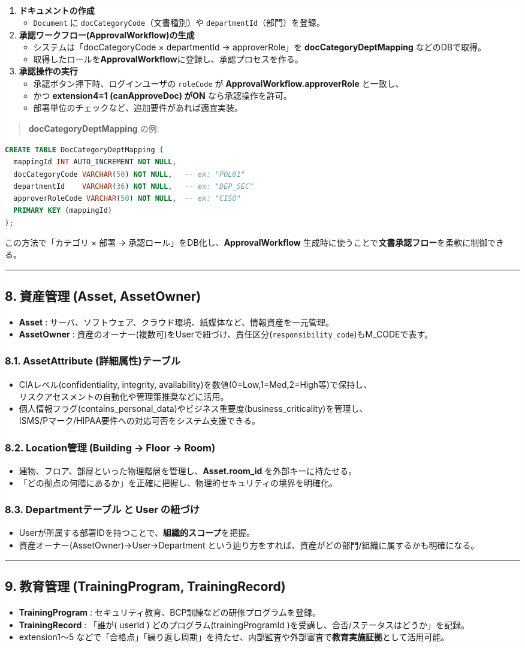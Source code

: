 1. **ドキュメントの作成**  
   - `Document` に `docCategoryCode`（文書種別）や `departmentId`（部門）を登録。  
2. **承認ワークフロー(ApprovalWorkflow)の生成**  
   - システムは「docCategoryCode × departmentId → approverRole」を **docCategoryDeptMapping** などのDBで取得。  
   - 取得したロールを**ApprovalWorkflow**に登録し、承認プロセスを作る。  
3. **承認操作の実行**  
   - 承認ボタン押下時、ログインユーザの `roleCode` が **ApprovalWorkflow.approverRole** と一致し、  
   - かつ **extension4=1 (canApproveDoc) がON** なら承認操作を許可。  
   - 部署単位のチェックなど、追加要件があれば適宜実装。

> **docCategoryDeptMapping** の例:

```sql
CREATE TABLE DocCategoryDeptMapping (
  mappingId INT AUTO_INCREMENT NOT NULL,
  docCategoryCode VARCHAR(50) NOT NULL,   -- ex: "POL01"
  departmentId    VARCHAR(36) NOT NULL,   -- ex: "DEP_SEC"
  approverRoleCode VARCHAR(50) NOT NULL,  -- ex: "CISO"
  PRIMARY KEY (mappingId)
);
```

この方法で「カテゴリ × 部署 → 承認ロール」をDB化し、**ApprovalWorkflow** 生成時に使うことで**文書承認フロー**を柔軟に制御できる。

---

## **8. 資産管理 (Asset, AssetOwner)**

- **Asset** : サーバ、ソフトウェア、クラウド環境、紙媒体など、情報資産を一元管理。  
- **AssetOwner** : 資産のオーナー(複数可)をUserで紐づけ、責任区分(`responsibility_code`)もM_CODEで表す。

### 8.1. AssetAttribute (詳細属性)テーブル

- CIAレベル(confidentiality, integrity, availability)を数値(0=Low,1=Med,2=High等)で保持し、  
  リスクアセスメントの自動化や管理策推奨などに活用。  
- 個人情報フラグ(contains_personal_data)やビジネス重要度(business_criticality)を管理し、  
  ISMS/Pマーク/HIPAA要件への対応可否をシステム支援できる。

### 8.2. Location管理 (Building → Floor → Room)

- 建物、フロア、部屋といった物理階層を管理し、**Asset.room_id** を外部キーに持たせる。  
- 「どの拠点の何階にあるか」を正確に把握し、物理的セキュリティの境界を明確化。

### 8.3. Departmentテーブル と User の紐づけ

- Userが所属する部署IDを持つことで、**組織的スコープ**を把握。  
- 資産オーナー(AssetOwner)→User→Department という辿り方をすれば、資産がどの部門/組織に属するかも明確になる。

----

## **9. 教育管理 (TrainingProgram, TrainingRecord)**

- **TrainingProgram** : セキュリティ教育、BCP訓練などの研修プログラムを登録。  
- **TrainingRecord** : 「誰が( userId ) どのプログラム(trainingProgramId )を受講し、合否/ステータスはどうか」を記録。  
- extension1～5 などで「合格点」「繰り返し周期」を持たせ、内部監査や外部審査で**教育実施証拠**として活用可能。
